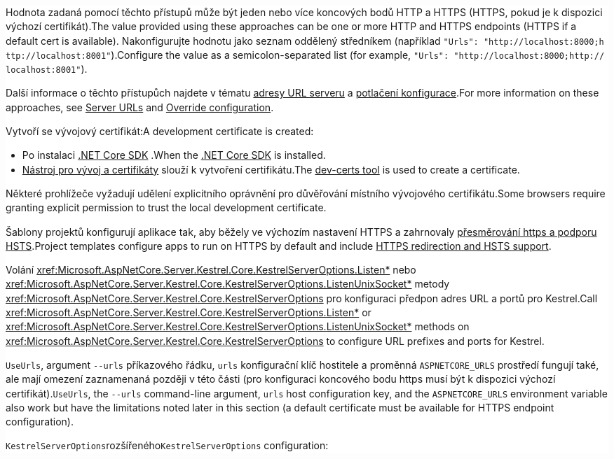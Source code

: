 <span data-ttu-id="664c7-247">Hodnota zadaná pomocí těchto přístupů může být jeden nebo více koncových bodů HTTP a HTTPS (HTTPS, pokud je k dispozici výchozí certifikát).</span><span class="sxs-lookup"><span data-stu-id="664c7-247">The value provided using these approaches can be one or more HTTP and HTTPS endpoints (HTTPS if a default cert is available).</span></span> <span data-ttu-id="664c7-248">Nakonfigurujte hodnotu jako seznam oddělený středníkem (například `"Urls": "http://localhost:8000;http://localhost:8001"`).</span><span class="sxs-lookup"><span data-stu-id="664c7-248">Configure the value as a semicolon-separated list (for example, `"Urls": "http://localhost:8000;http://localhost:8001"`).</span></span>

<span data-ttu-id="664c7-249">Další informace o těchto přístupůch najdete v tématu [adresy URL serveru](xref:fundamentals/host/web-host#server-urls) a [potlačení konfigurace](xref:fundamentals/host/web-host#override-configuration).</span><span class="sxs-lookup"><span data-stu-id="664c7-249">For more information on these approaches, see [Server URLs](xref:fundamentals/host/web-host#server-urls) and [Override configuration](xref:fundamentals/host/web-host#override-configuration).</span></span>

<span data-ttu-id="664c7-250">Vytvoří se vývojový certifikát:</span><span class="sxs-lookup"><span data-stu-id="664c7-250">A development certificate is created:</span></span>

* <span data-ttu-id="664c7-251">Po instalaci [.NET Core SDK](/dotnet/core/sdk) .</span><span class="sxs-lookup"><span data-stu-id="664c7-251">When the [.NET Core SDK](/dotnet/core/sdk) is installed.</span></span>
* <span data-ttu-id="664c7-252">[Nástroj pro vývoj a certifikáty](xref:aspnetcore-2.1#https) slouží k vytvoření certifikátu.</span><span class="sxs-lookup"><span data-stu-id="664c7-252">The [dev-certs tool](xref:aspnetcore-2.1#https) is used to create a certificate.</span></span>

<span data-ttu-id="664c7-253">Některé prohlížeče vyžadují udělení explicitního oprávnění pro důvěřování místního vývojového certifikátu.</span><span class="sxs-lookup"><span data-stu-id="664c7-253">Some browsers require granting explicit permission to trust the local development certificate.</span></span>

<span data-ttu-id="664c7-254">Šablony projektů konfigurují aplikace tak, aby běžely ve výchozím nastavení HTTPS a zahrnovaly [přesměrování https a podporu HSTS](xref:security/enforcing-ssl).</span><span class="sxs-lookup"><span data-stu-id="664c7-254">Project templates configure apps to run on HTTPS by default and include [HTTPS redirection and HSTS support](xref:security/enforcing-ssl).</span></span>

<span data-ttu-id="664c7-255">Volání <xref:Microsoft.AspNetCore.Server.Kestrel.Core.KestrelServerOptions.Listen*> nebo <xref:Microsoft.AspNetCore.Server.Kestrel.Core.KestrelServerOptions.ListenUnixSocket*> metody <xref:Microsoft.AspNetCore.Server.Kestrel.Core.KestrelServerOptions> pro konfiguraci předpon adres URL a portů pro Kestrel.</span><span class="sxs-lookup"><span data-stu-id="664c7-255">Call <xref:Microsoft.AspNetCore.Server.Kestrel.Core.KestrelServerOptions.Listen*> or <xref:Microsoft.AspNetCore.Server.Kestrel.Core.KestrelServerOptions.ListenUnixSocket*> methods on <xref:Microsoft.AspNetCore.Server.Kestrel.Core.KestrelServerOptions> to configure URL prefixes and ports for Kestrel.</span></span>

<span data-ttu-id="664c7-256">`UseUrls`, argument `--urls` příkazového řádku, `urls` konfigurační klíč hostitele a proměnná `ASPNETCORE_URLS` prostředí fungují také, ale mají omezení zaznamenaná později v této části (pro konfiguraci koncového bodu https musí být k dispozici výchozí certifikát).</span><span class="sxs-lookup"><span data-stu-id="664c7-256">`UseUrls`, the `--urls` command-line argument, `urls` host configuration key, and the `ASPNETCORE_URLS` environment variable also work but have the limitations noted later in this section (a default certificate must be available for HTTPS endpoint configuration).</span></span>

<span data-ttu-id="664c7-257">`KestrelServerOptions`rozšířeného</span><span class="sxs-lookup"><span data-stu-id="664c7-257">`KestrelServerOptions` configuration:</span></span>
